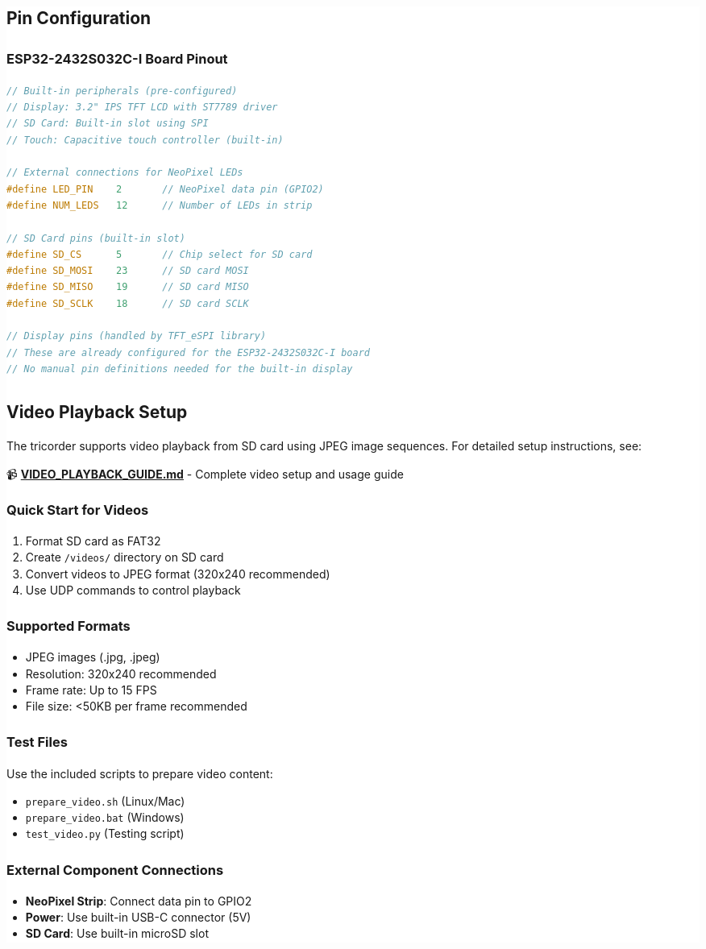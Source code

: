 ## Pin Configuration

### ESP32-2432S032C-I Board Pinout
```cpp
// Built-in peripherals (pre-configured)
// Display: 3.2" IPS TFT LCD with ST7789 driver
// SD Card: Built-in slot using SPI
// Touch: Capacitive touch controller (built-in)

// External connections for NeoPixel LEDs
#define LED_PIN    2       // NeoPixel data pin (GPIO2)
#define NUM_LEDS   12      // Number of LEDs in strip

// SD Card pins (built-in slot)
#define SD_CS      5       // Chip select for SD card
#define SD_MOSI    23      // SD card MOSI
#define SD_MISO    19      // SD card MISO
#define SD_SCLK    18      // SD card SCLK

// Display pins (handled by TFT_eSPI library)
// These are already configured for the ESP32-2432S032C-I board
// No manual pin definitions needed for the built-in display
```

## Video Playback Setup

The tricorder supports video playback from SD card using JPEG image sequences. For detailed setup instructions, see:

📹 **[VIDEO_PLAYBACK_GUIDE.md](VIDEO_PLAYBACK_GUIDE.md)** - Complete video setup and usage guide

### Quick Start for Videos
1. Format SD card as FAT32
2. Create `/videos/` directory on SD card
3. Convert videos to JPEG format (320x240 recommended)
4. Use UDP commands to control playback

### Supported Formats
- JPEG images (.jpg, .jpeg)
- Resolution: 320x240 recommended
- Frame rate: Up to 15 FPS
- File size: <50KB per frame recommended

### Test Files
Use the included scripts to prepare video content:
- `prepare_video.sh` (Linux/Mac)
- `prepare_video.bat` (Windows)
- `test_video.py` (Testing script)

### External Component Connections
- **NeoPixel Strip**: Connect data pin to GPIO2
- **Power**: Use built-in USB-C connector (5V)
- **SD Card**: Use built-in microSD slot
